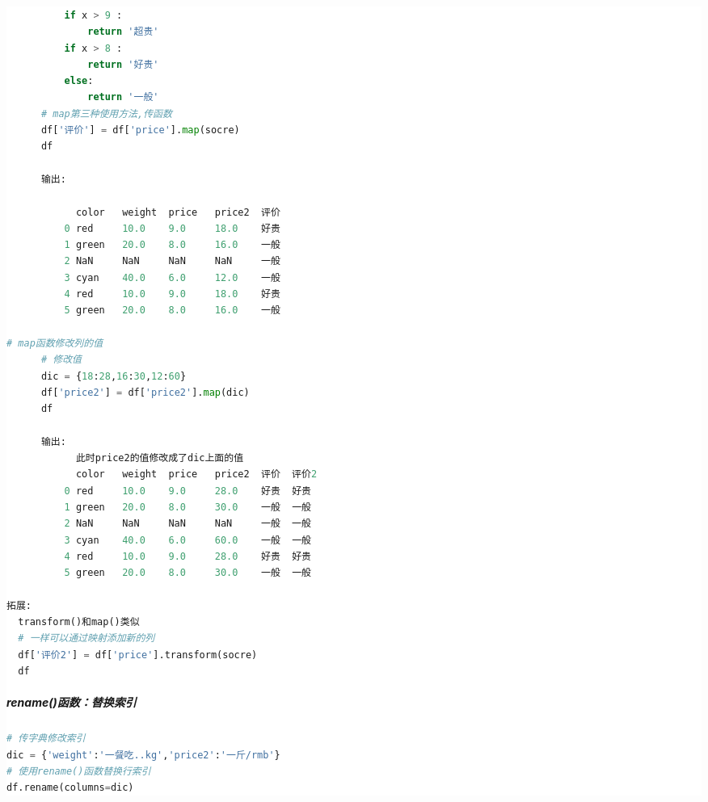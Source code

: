 ```python
          if x > 9 :
              return '超贵'
          if x > 8 :
              return '好贵'
          else:
              return '一般'
      # map第三种使用方法,传函数
      df['评价'] = df['price'].map(socre)
      df
      
      输出:
       
          	color	weight	price	price2	评价
          0	red		10.0	9.0		18.0	好贵
          1	green	20.0	8.0		16.0	一般
          2	NaN		NaN		NaN		NaN		一般
          3	cyan	40.0	6.0		12.0	一般
          4	red		10.0	9.0		18.0	好贵
          5	green	20.0	8.0		16.0	一般		

# map函数修改列的值
      # 修改值
  	  dic = {18:28,16:30,12:60}
      df['price2'] = df['price2'].map(dic)
      df
      
      输出:
        	此时price2的值修改成了dic上面的值
          	color	weight	price	price2	评价	评价2
          0	red		10.0	9.0		28.0	好贵	好贵
          1	green	20.0	8.0		30.0	一般	一般
          2	NaN		NaN		NaN		NaN		一般	一般
          3	cyan	40.0	6.0		60.0	一般	一般
          4	red		10.0	9.0		28.0	好贵	好贵
          5	green	20.0	8.0		30.0	一般	一般
          
拓展:
  transform()和map()类似
  # 一样可以通过映射添加新的列
  df['评价2'] = df['price'].transform(socre)
  df
```

##### rename()函数：替换索引

```python
# 传字典修改索引
dic = {'weight':'一餐吃..kg','price2':'一斤/rmb'}
# 使用rename()函数替换行索引
df.rename(columns=dic)
```
